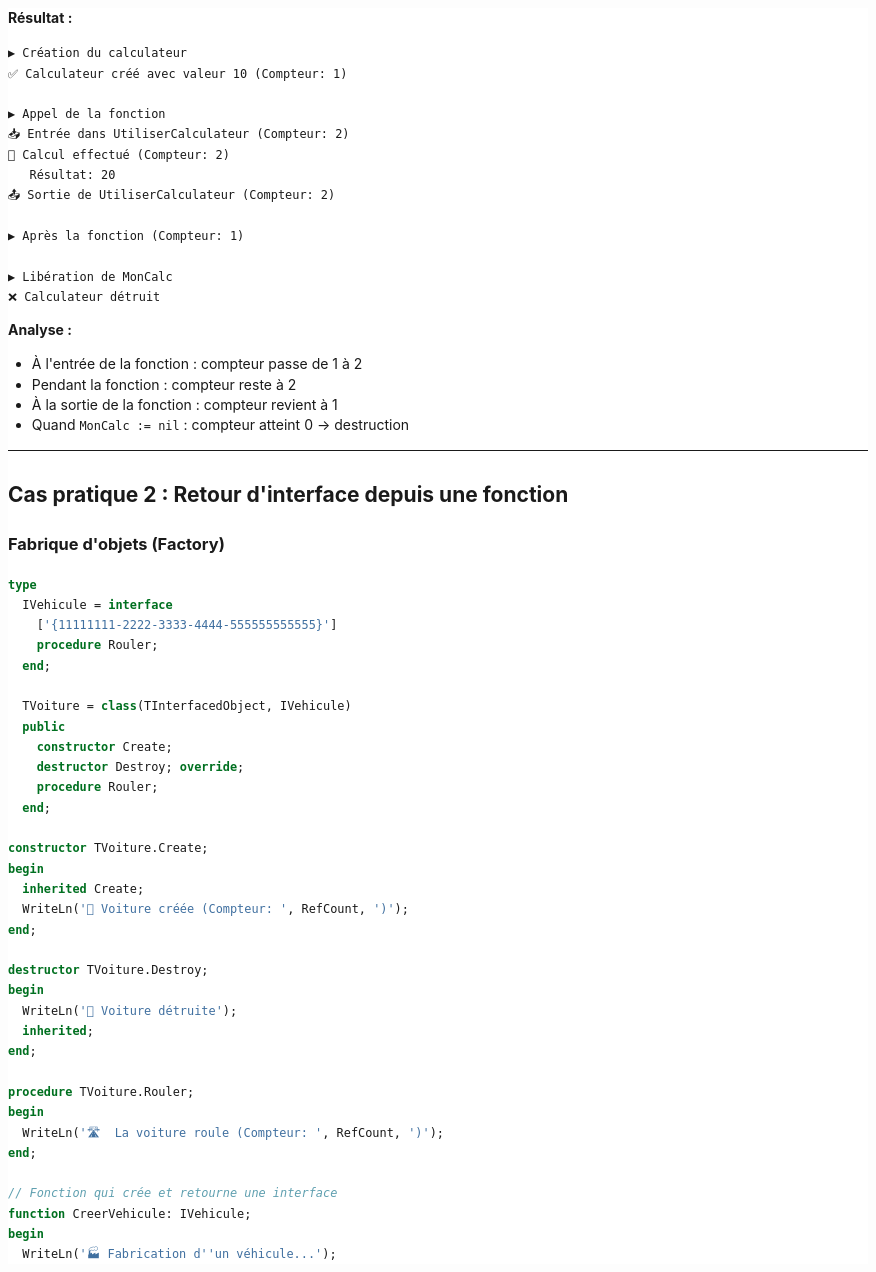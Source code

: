 **Résultat :**
```
▶ Création du calculateur
✅ Calculateur créé avec valeur 10 (Compteur: 1)

▶ Appel de la fonction
📥 Entrée dans UtiliserCalculateur (Compteur: 2)
🔢 Calcul effectué (Compteur: 2)
   Résultat: 20
📤 Sortie de UtiliserCalculateur (Compteur: 2)

▶ Après la fonction (Compteur: 1)

▶ Libération de MonCalc
❌ Calculateur détruit
```

**Analyse :**
- À l'entrée de la fonction : compteur passe de 1 à 2
- Pendant la fonction : compteur reste à 2
- À la sortie de la fonction : compteur revient à 1
- Quand `MonCalc := nil` : compteur atteint 0 → destruction

---

## Cas pratique 2 : Retour d'interface depuis une fonction

### Fabrique d'objets (Factory)

```pascal
type
  IVehicule = interface
    ['{11111111-2222-3333-4444-555555555555}']
    procedure Rouler;
  end;

  TVoiture = class(TInterfacedObject, IVehicule)
  public
    constructor Create;
    destructor Destroy; override;
    procedure Rouler;
  end;

constructor TVoiture.Create;
begin
  inherited Create;
  WriteLn('🚗 Voiture créée (Compteur: ', RefCount, ')');
end;

destructor TVoiture.Destroy;
begin
  WriteLn('🔧 Voiture détruite');
  inherited;
end;

procedure TVoiture.Rouler;
begin
  WriteLn('🛣️  La voiture roule (Compteur: ', RefCount, ')');
end;

// Fonction qui crée et retourne une interface
function CreerVehicule: IVehicule;
begin
  WriteLn('🏭 Fabrication d''un véhicule...');
```